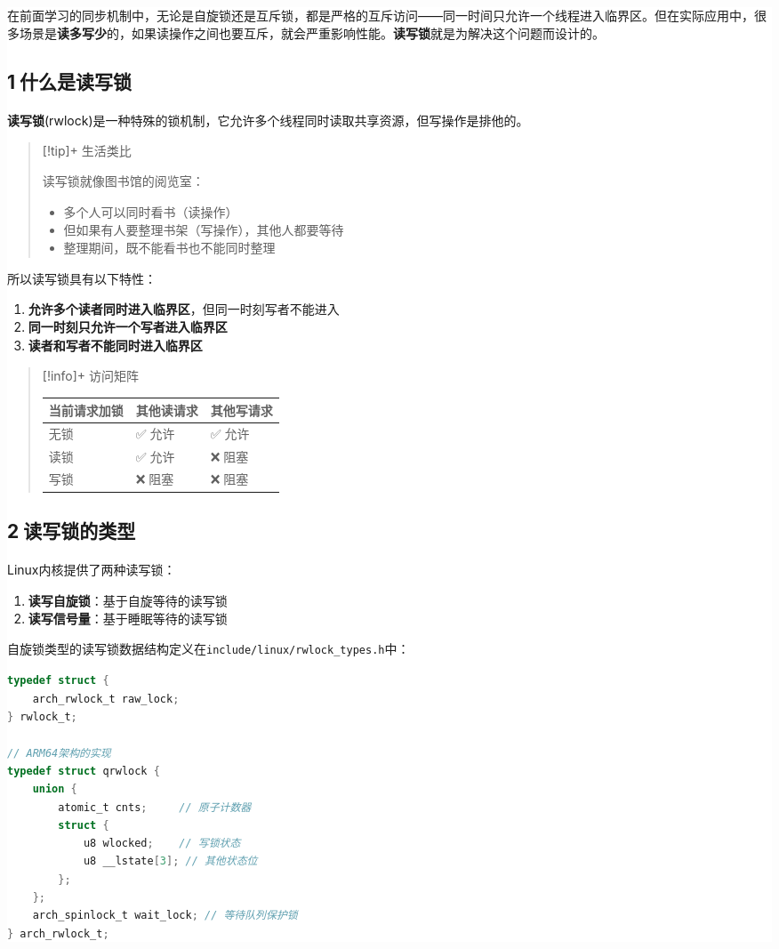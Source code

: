 
在前面学习的同步机制中，无论是自旋锁还是互斥锁，都是严格的互斥访问——同一时间只允许一个线程进入临界区。但在实际应用中，很多场景是**读多写少**的，如果读操作之间也要互斥，就会严重影响性能。**读写锁**就是为解决这个问题而设计的。

## 1 什么是读写锁

**读写锁**(rwlock)是一种特殊的锁机制，它允许多个线程同时读取共享资源，但写操作是排他的。

> [!tip]+ 生活类比
> 
> 读写锁就像图书馆的阅览室：
> 
> - 多个人可以同时看书（读操作）
> - 但如果有人要整理书架（写操作），其他人都要等待
> - 整理期间，既不能看书也不能同时整理

所以读写锁具有以下特性：
1. **允许多个读者同时进入临界区**，但同一时刻写者不能进入
2. **同一时刻只允许一个写者进入临界区**
3. **读者和写者不能同时进入临界区**

> [!info]+ 访问矩阵
> 
> |当前请求加锁|其他读请求|其他写请求|
> |---|---|---|
> |无锁|✅ 允许|✅ 允许|
> |读锁|✅ 允许|❌ 阻塞|
> |写锁|❌ 阻塞|❌ 阻塞|

## 2 读写锁的类型

Linux内核提供了两种读写锁：
1. **读写自旋锁**：基于自旋等待的读写锁
2. **读写信号量**：基于睡眠等待的读写锁

自旋锁类型的读写锁数据结构定义在`include/linux/rwlock_types.h`中：
```c
typedef struct {
    arch_rwlock_t raw_lock;
} rwlock_t;

// ARM64架构的实现
typedef struct qrwlock {
    union {
        atomic_t cnts;     // 原子计数器
        struct {
            u8 wlocked;    // 写锁状态
            u8 __lstate[3]; // 其他状态位
        };
    };
    arch_spinlock_t wait_lock; // 等待队列保护锁
} arch_rwlock_t;
```
